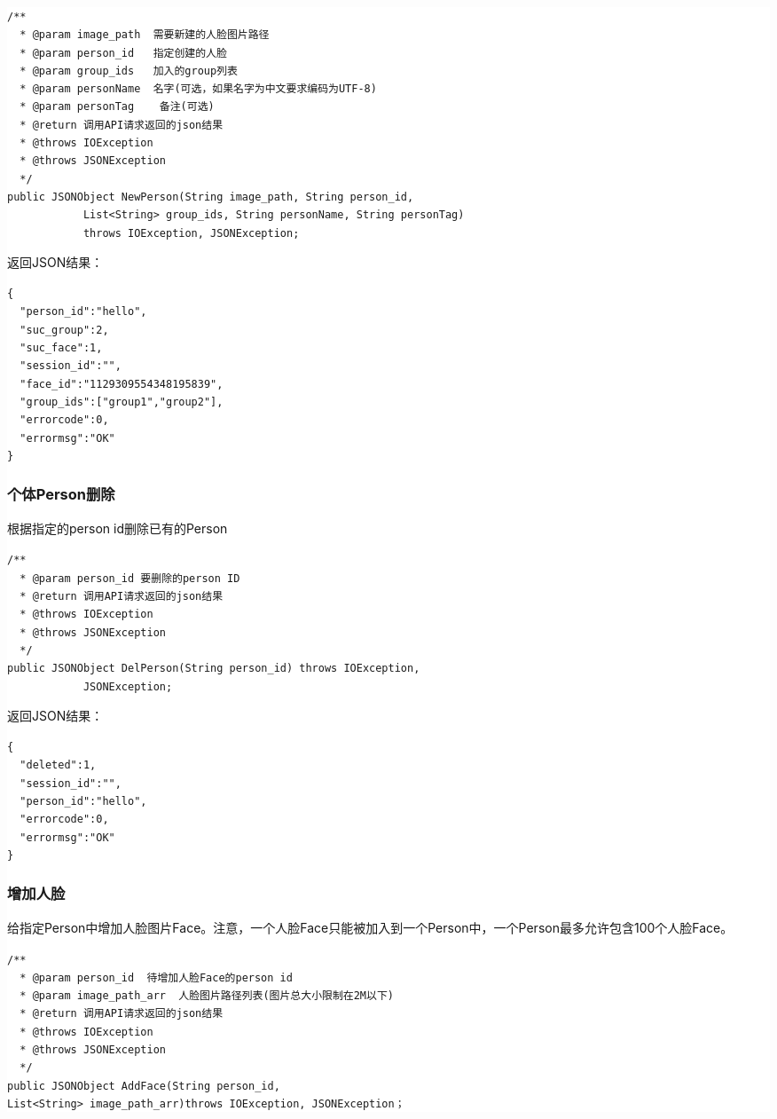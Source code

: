 ```
/**  
  * @param image_path  需要新建的人脸图片路径
  * @param person_id   指定创建的人脸
  * @param group_ids   加入的group列表
  * @param personName  名字(可选，如果名字为中文要求编码为UTF-8)
  * @param personTag    备注(可选)
  * @return 调用API请求返回的json结果
  * @throws IOException
  * @throws JSONException 
  */
public JSONObject NewPerson(String image_path, String person_id,
			List<String> group_ids, String personName, String personTag)
			throws IOException, JSONException;
```

返回JSON结果：
```
{
  "person_id":"hello",
  "suc_group":2,
  "suc_face":1,
  "session_id":"",
  "face_id":"1129309554348195839",
  "group_ids":["group1","group2"],
  "errorcode":0,
  "errormsg":"OK"
}
```

###  个体Person删除
根据指定的person id删除已有的Person
```
/** 
  * @param person_id 要删除的person ID
  * @return 调用API请求返回的json结果
  * @throws IOException
  * @throws JSONException 
  */
public JSONObject DelPerson(String person_id) throws IOException,
			JSONException;
```
返回JSON结果：
```
{
  "deleted":1,
  "session_id":"",
  "person_id":"hello",
  "errorcode":0,
  "errormsg":"OK"
}
```
### 增加人脸
给指定Person中增加人脸图片Face。注意，一个人脸Face只能被加入到一个Person中，一个Person最多允许包含100个人脸Face。
```
/** 
  * @param person_id  待增加人脸Face的person id
  * @param image_path_arr  人脸图片路径列表(图片总大小限制在2M以下)
  * @return 调用API请求返回的json结果
  * @throws IOException
  * @throws JSONException 
  */
public JSONObject AddFace(String person_id,
List<String> image_path_arr)throws IOException, JSONException；
```